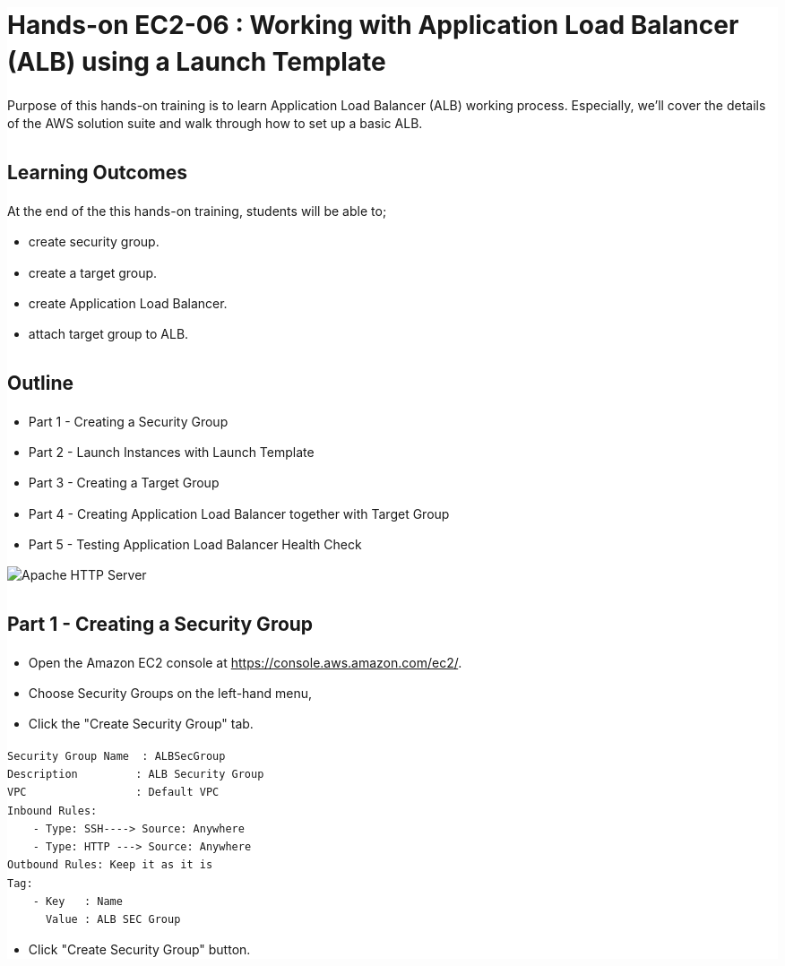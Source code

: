 # Hands-on EC2-06 : Working with Application Load Balancer (ALB) using a Launch Template

Purpose of this hands-on training is to learn Application Load Balancer (ALB) working process. Especially, we’ll cover the details of the AWS solution suite and walk through how to set up a basic ALB.

## Learning Outcomes

At the end of the this hands-on training, students will be able to;

- create security group.

- create a target group.

- create Application Load Balancer.

- attach target group to ALB.

## Outline

- Part 1 - Creating a Security Group

- Part 2 - Launch Instances with Launch Template

- Part 3 - Creating a Target Group

- Part 4 - Creating Application Load Balancer together with Target Group

- Part 5 - Testing Application Load Balancer Health Check

![Apache HTTP Server](./ALB.png)

## Part 1 - Creating a Security Group

- Open the Amazon EC2 console at https://console.aws.amazon.com/ec2/.

- Choose Security Groups on the left-hand menu,

- Click the "Create Security Group" tab.

```text
Security Group Name  : ALBSecGroup
Description         : ALB Security Group
VPC                 : Default VPC
Inbound Rules:
    - Type: SSH----> Source: Anywhere
    - Type: HTTP ---> Source: Anywhere
Outbound Rules: Keep it as it is
Tag:
    - Key   : Name
      Value : ALB SEC Group
```

- Click "Create Security Group" button.
